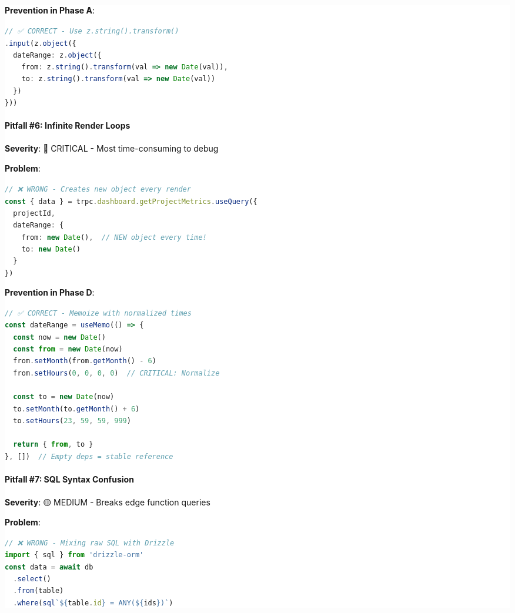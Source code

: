 **Prevention in Phase A**:
```typescript
// ✅ CORRECT - Use z.string().transform()
.input(z.object({
  dateRange: z.object({
    from: z.string().transform(val => new Date(val)),
    to: z.string().transform(val => new Date(val))
  })
}))
```

#### Pitfall #6: Infinite Render Loops

**Severity**: 🔴 CRITICAL - Most time-consuming to debug

**Problem**:
```typescript
// ❌ WRONG - Creates new object every render
const { data } = trpc.dashboard.getProjectMetrics.useQuery({
  projectId,
  dateRange: {
    from: new Date(),  // NEW object every time!
    to: new Date()
  }
})
```

**Prevention in Phase D**:
```typescript
// ✅ CORRECT - Memoize with normalized times
const dateRange = useMemo(() => {
  const now = new Date()
  const from = new Date(now)
  from.setMonth(from.getMonth() - 6)
  from.setHours(0, 0, 0, 0)  // CRITICAL: Normalize
  
  const to = new Date(now)
  to.setMonth(to.getMonth() + 6)
  to.setHours(23, 59, 59, 999)
  
  return { from, to }
}, [])  // Empty deps = stable reference
```

#### Pitfall #7: SQL Syntax Confusion

**Severity**: 🟡 MEDIUM - Breaks edge function queries

**Problem**:
```typescript
// ❌ WRONG - Mixing raw SQL with Drizzle
import { sql } from 'drizzle-orm'
const data = await db
  .select()
  .from(table)
  .where(sql`${table.id} = ANY(${ids})`)
```
